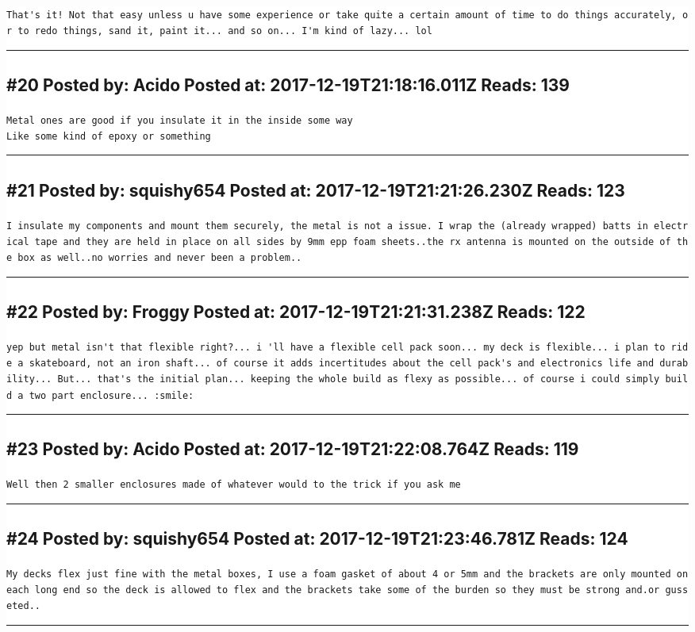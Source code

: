 ```
That's it! Not that easy unless u have some experience or take quite a certain amount of time to do things accurately, or to redo things, sand it, paint it... and so on... I'm kind of lazy... lol
```

---
## \#20 Posted by: Acido Posted at: 2017-12-19T21:18:16.011Z Reads: 139

```
Metal ones are good if you insulate it in the inside some way
Like some kind of epoxy or something
```

---
## \#21 Posted by: squishy654 Posted at: 2017-12-19T21:21:26.230Z Reads: 123

```
I insulate my components and mount them securely, the metal is not a issue. I wrap the (already wrapped) batts in electrical tape and they are held in place on all sides by 9mm epp foam sheets..the rx antenna is mounted on the outside of the box as well..no worries and never been a problem..
```

---
## \#22 Posted by: Froggy Posted at: 2017-12-19T21:21:31.238Z Reads: 122

```
yep but metal isn't that flexible right?... i 'll have a flexible cell pack soon... my deck is flexible... i plan to ride a skateboard, not an iron shaft... of course it adds incertitudes about the cell pack's and electronics life and durability... But... that's the initial plan... keeping the whole build as flexy as possible... of course i could simply build a two part enclosure... :smile:
```

---
## \#23 Posted by: Acido Posted at: 2017-12-19T21:22:08.764Z Reads: 119

```
Well then 2 smaller enclosures made of whatever would to the trick if you ask me
```

---
## \#24 Posted by: squishy654 Posted at: 2017-12-19T21:23:46.781Z Reads: 124

```
My decks flex just fine with the metal boxes, I use a foam gasket of about 4 or 5mm and the brackets are only mounted on each long end so the deck is allowed to flex and the brackets take some of the burden so they must be strong and.or gusseted..
```

---